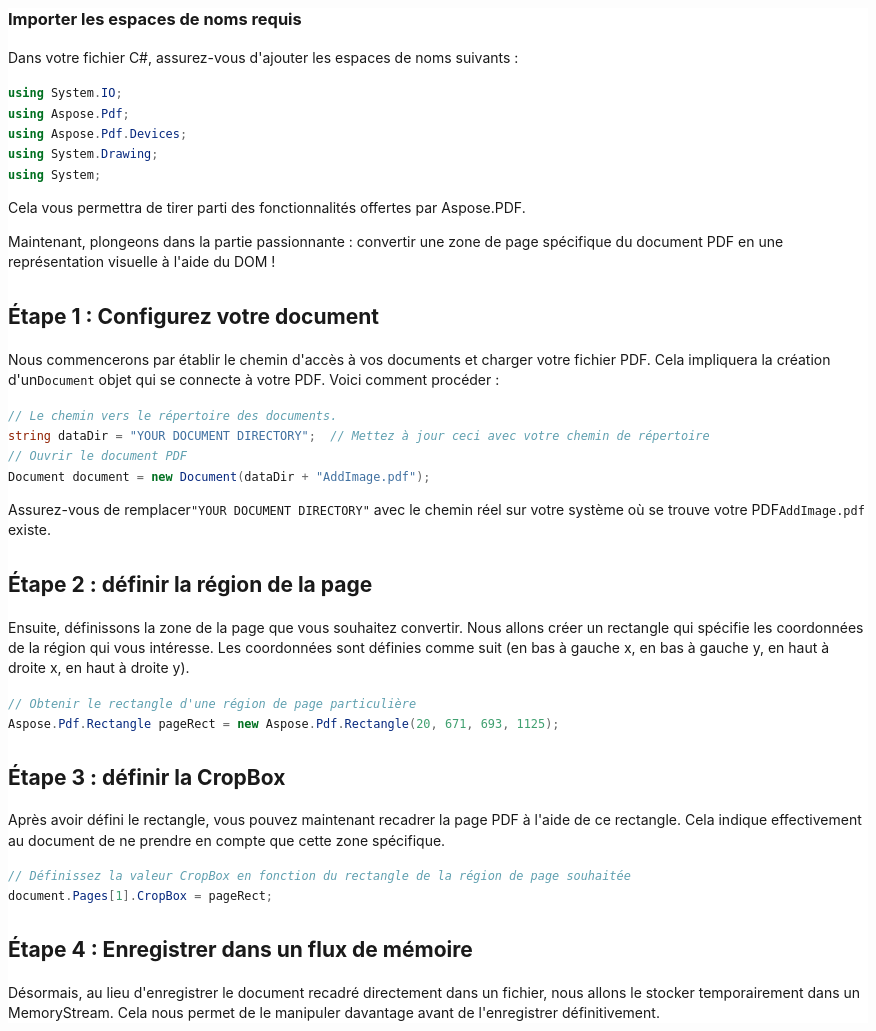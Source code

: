 ### Importer les espaces de noms requis
Dans votre fichier C#, assurez-vous d'ajouter les espaces de noms suivants :
```csharp
using System.IO;
using Aspose.Pdf;
using Aspose.Pdf.Devices;
using System.Drawing;
using System;
```

Cela vous permettra de tirer parti des fonctionnalités offertes par Aspose.PDF.

Maintenant, plongeons dans la partie passionnante : convertir une zone de page spécifique du document PDF en une représentation visuelle à l'aide du DOM !

## Étape 1 : Configurez votre document
 Nous commencerons par établir le chemin d'accès à vos documents et charger votre fichier PDF. Cela impliquera la création d'un`Document` objet qui se connecte à votre PDF. Voici comment procéder :

```csharp
// Le chemin vers le répertoire des documents.
string dataDir = "YOUR DOCUMENT DIRECTORY";  // Mettez à jour ceci avec votre chemin de répertoire
// Ouvrir le document PDF
Document document = new Document(dataDir + "AddImage.pdf");
```

 Assurez-vous de remplacer`"YOUR DOCUMENT DIRECTORY"` avec le chemin réel sur votre système où se trouve votre PDF`AddImage.pdf` existe.

## Étape 2 : définir la région de la page
Ensuite, définissons la zone de la page que vous souhaitez convertir. Nous allons créer un rectangle qui spécifie les coordonnées de la région qui vous intéresse. Les coordonnées sont définies comme suit (en bas à gauche x, en bas à gauche y, en haut à droite x, en haut à droite y).

```csharp
// Obtenir le rectangle d'une région de page particulière
Aspose.Pdf.Rectangle pageRect = new Aspose.Pdf.Rectangle(20, 671, 693, 1125);
```

## Étape 3 : définir la CropBox
Après avoir défini le rectangle, vous pouvez maintenant recadrer la page PDF à l'aide de ce rectangle. Cela indique effectivement au document de ne prendre en compte que cette zone spécifique.

```csharp
// Définissez la valeur CropBox en fonction du rectangle de la région de page souhaitée
document.Pages[1].CropBox = pageRect;
```

## Étape 4 : Enregistrer dans un flux de mémoire
Désormais, au lieu d'enregistrer le document recadré directement dans un fichier, nous allons le stocker temporairement dans un MemoryStream. Cela nous permet de le manipuler davantage avant de l'enregistrer définitivement.
